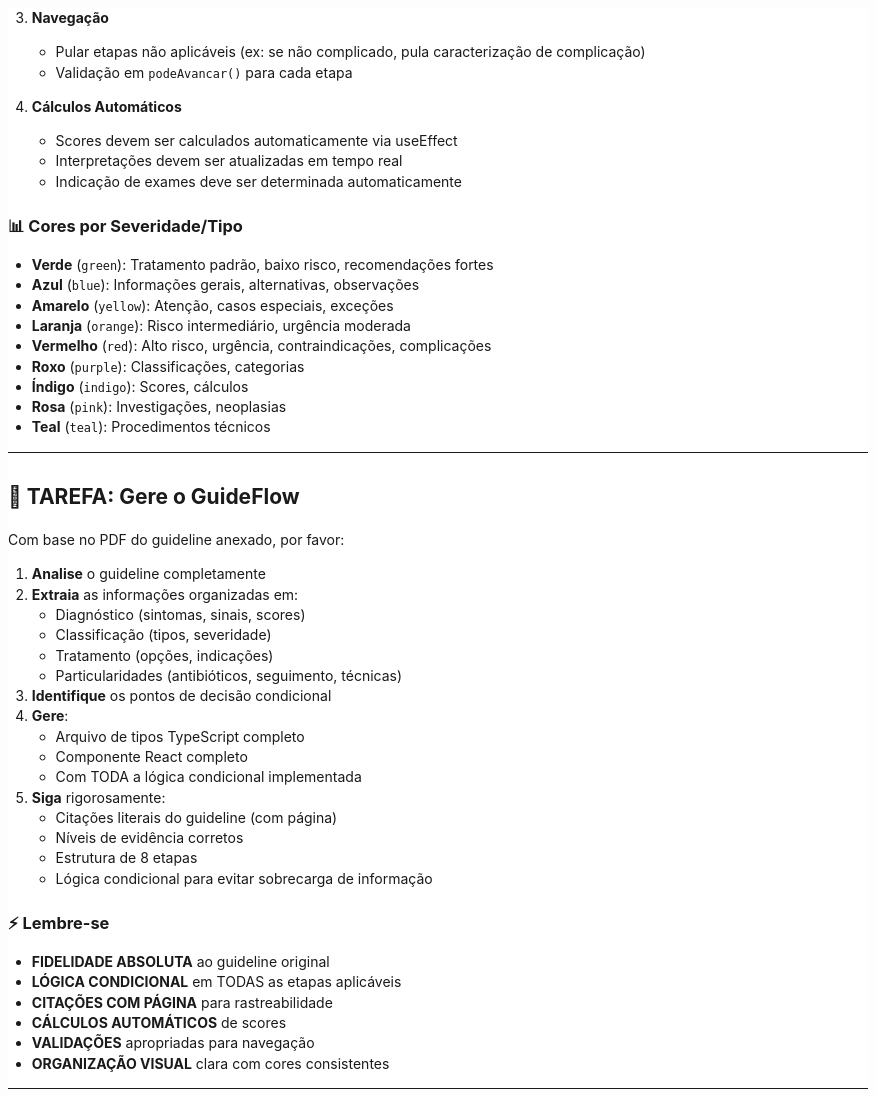 3. **Navegação**
   - Pular etapas não aplicáveis (ex: se não complicado, pula caracterização de complicação)
   - Validação em `podeAvancar()` para cada etapa

4. **Cálculos Automáticos**
   - Scores devem ser calculados automaticamente via useEffect
   - Interpretações devem ser atualizadas em tempo real
   - Indicação de exames deve ser determinada automaticamente

### 📊 Cores por Severidade/Tipo

- **Verde** (`green`): Tratamento padrão, baixo risco, recomendações fortes
- **Azul** (`blue`): Informações gerais, alternativas, observações
- **Amarelo** (`yellow`): Atenção, casos especiais, exceções
- **Laranja** (`orange`): Risco intermediário, urgência moderada
- **Vermelho** (`red`): Alto risco, urgência, contraindicações, complicações
- **Roxo** (`purple`): Classificações, categorias
- **Índigo** (`indigo`): Scores, cálculos
- **Rosa** (`pink`): Investigações, neoplasias
- **Teal** (`teal`): Procedimentos técnicos

---

## 📝 TAREFA: Gere o GuideFlow

Com base no PDF do guideline anexado, por favor:

1. **Analise** o guideline completamente
2. **Extraia** as informações organizadas em:
   - Diagnóstico (sintomas, sinais, scores)
   - Classificação (tipos, severidade)
   - Tratamento (opções, indicações)
   - Particularidades (antibióticos, seguimento, técnicas)
3. **Identifique** os pontos de decisão condicional
4. **Gere**:
   - Arquivo de tipos TypeScript completo
   - Componente React completo
   - Com TODA a lógica condicional implementada
5. **Siga** rigorosamente:
   - Citações literais do guideline (com página)
   - Níveis de evidência corretos
   - Estrutura de 8 etapas
   - Lógica condicional para evitar sobrecarga de informação

### ⚡ Lembre-se

- **FIDELIDADE ABSOLUTA** ao guideline original
- **LÓGICA CONDICIONAL** em TODAS as etapas aplicáveis
- **CITAÇÕES COM PÁGINA** para rastreabilidade
- **CÁLCULOS AUTOMÁTICOS** de scores
- **VALIDAÇÕES** apropriadas para navegação
- **ORGANIZAÇÃO VISUAL** clara com cores consistentes

---